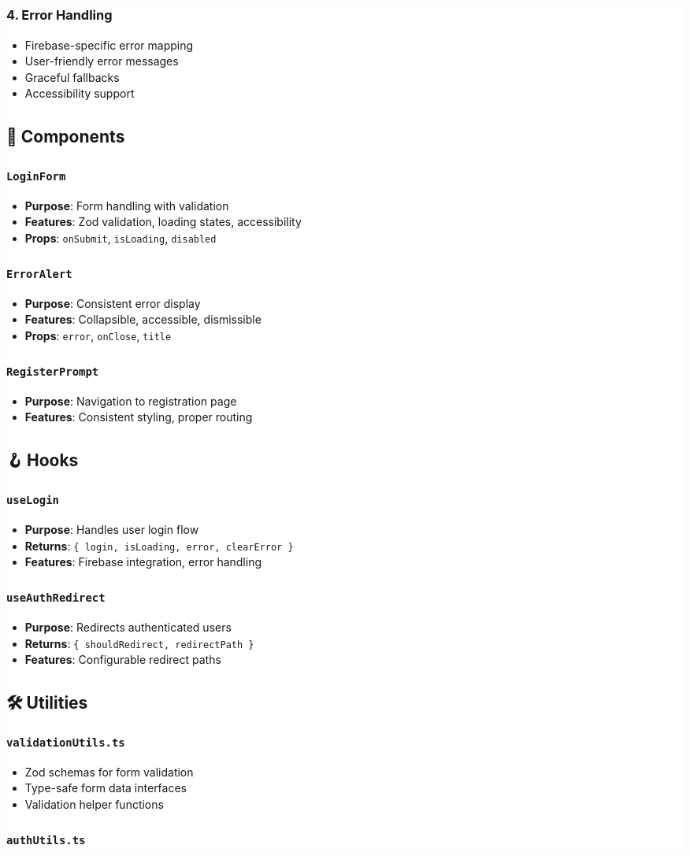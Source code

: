 ### 4. **Error Handling**

- Firebase-specific error mapping
- User-friendly error messages
- Graceful fallbacks
- Accessibility support

## 🧩 Components

### `LoginForm`

- **Purpose**: Form handling with validation
- **Features**: Zod validation, loading states, accessibility
- **Props**: `onSubmit`, `isLoading`, `disabled`

### `ErrorAlert`

- **Purpose**: Consistent error display
- **Features**: Collapsible, accessible, dismissible
- **Props**: `error`, `onClose`, `title`

### `RegisterPrompt`

- **Purpose**: Navigation to registration page
- **Features**: Consistent styling, proper routing

## 🪝 Hooks

### `useLogin`

- **Purpose**: Handles user login flow
- **Returns**: `{ login, isLoading, error, clearError }`
- **Features**: Firebase integration, error handling

### `useAuthRedirect`

- **Purpose**: Redirects authenticated users
- **Returns**: `{ shouldRedirect, redirectPath }`
- **Features**: Configurable redirect paths

## 🛠️ Utilities

### `validationUtils.ts`

- Zod schemas for form validation
- Type-safe form data interfaces
- Validation helper functions

### `authUtils.ts`
